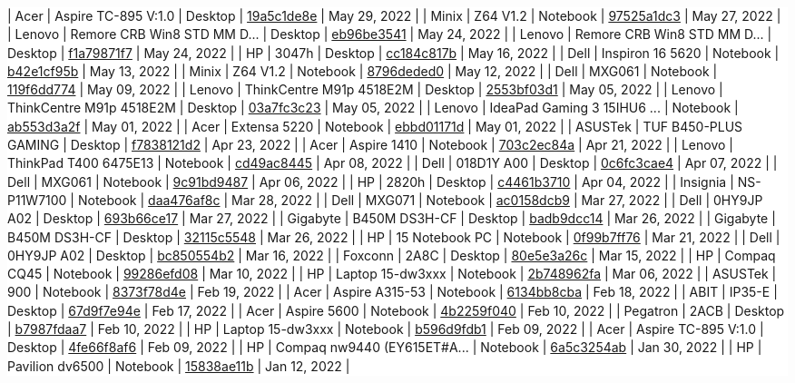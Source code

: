 | Acer          | Aspire TC-895 V:1.0         | Desktop     | [19a5c1de8e](https://linux-hardware.org/?probe=19a5c1de8e) | May 29, 2022 |
| Minix         | Z64 V1.2                    | Notebook    | [97525a1dc3](https://linux-hardware.org/?probe=97525a1dc3) | May 27, 2022 |
| Lenovo        | Remore CRB Win8 STD MM D... | Desktop     | [eb96be3541](https://linux-hardware.org/?probe=eb96be3541) | May 24, 2022 |
| Lenovo        | Remore CRB Win8 STD MM D... | Desktop     | [f1a79871f7](https://linux-hardware.org/?probe=f1a79871f7) | May 24, 2022 |
| HP            | 3047h                       | Desktop     | [cc184c817b](https://linux-hardware.org/?probe=cc184c817b) | May 16, 2022 |
| Dell          | Inspiron 16 5620            | Notebook    | [b42e1cf95b](https://linux-hardware.org/?probe=b42e1cf95b) | May 13, 2022 |
| Minix         | Z64 V1.2                    | Notebook    | [8796deded0](https://linux-hardware.org/?probe=8796deded0) | May 12, 2022 |
| Dell          | MXG061                      | Notebook    | [119f6dd774](https://linux-hardware.org/?probe=119f6dd774) | May 09, 2022 |
| Lenovo        | ThinkCentre M91p 4518E2M    | Desktop     | [2553bf03d1](https://linux-hardware.org/?probe=2553bf03d1) | May 05, 2022 |
| Lenovo        | ThinkCentre M91p 4518E2M    | Desktop     | [03a7fc3c23](https://linux-hardware.org/?probe=03a7fc3c23) | May 05, 2022 |
| Lenovo        | IdeaPad Gaming 3 15IHU6 ... | Notebook    | [ab553d3a2f](https://linux-hardware.org/?probe=ab553d3a2f) | May 01, 2022 |
| Acer          | Extensa 5220                | Notebook    | [ebbd01171d](https://linux-hardware.org/?probe=ebbd01171d) | May 01, 2022 |
| ASUSTek       | TUF B450-PLUS GAMING        | Desktop     | [f7838121d2](https://linux-hardware.org/?probe=f7838121d2) | Apr 23, 2022 |
| Acer          | Aspire 1410                 | Notebook    | [703c2ec84a](https://linux-hardware.org/?probe=703c2ec84a) | Apr 21, 2022 |
| Lenovo        | ThinkPad T400 6475E13       | Notebook    | [cd49ac8445](https://linux-hardware.org/?probe=cd49ac8445) | Apr 08, 2022 |
| Dell          | 018D1Y A00                  | Desktop     | [0c6fc3cae4](https://linux-hardware.org/?probe=0c6fc3cae4) | Apr 07, 2022 |
| Dell          | MXG061                      | Notebook    | [9c91bd9487](https://linux-hardware.org/?probe=9c91bd9487) | Apr 06, 2022 |
| HP            | 2820h                       | Desktop     | [c4461b3710](https://linux-hardware.org/?probe=c4461b3710) | Apr 04, 2022 |
| Insignia      | NS-P11W7100                 | Notebook    | [daa476af8c](https://linux-hardware.org/?probe=daa476af8c) | Mar 28, 2022 |
| Dell          | MXG071                      | Notebook    | [ac0158dcb9](https://linux-hardware.org/?probe=ac0158dcb9) | Mar 27, 2022 |
| Dell          | 0HY9JP A02                  | Desktop     | [693b66ce17](https://linux-hardware.org/?probe=693b66ce17) | Mar 27, 2022 |
| Gigabyte      | B450M DS3H-CF               | Desktop     | [badb9dcc14](https://linux-hardware.org/?probe=badb9dcc14) | Mar 26, 2022 |
| Gigabyte      | B450M DS3H-CF               | Desktop     | [32115c5548](https://linux-hardware.org/?probe=32115c5548) | Mar 26, 2022 |
| HP            | 15 Notebook PC              | Notebook    | [0f99b7ff76](https://linux-hardware.org/?probe=0f99b7ff76) | Mar 21, 2022 |
| Dell          | 0HY9JP A02                  | Desktop     | [bc850554b2](https://linux-hardware.org/?probe=bc850554b2) | Mar 16, 2022 |
| Foxconn       | 2A8C                        | Desktop     | [80e5e3a26c](https://linux-hardware.org/?probe=80e5e3a26c) | Mar 15, 2022 |
| HP            | Compaq CQ45                 | Notebook    | [99286efd08](https://linux-hardware.org/?probe=99286efd08) | Mar 10, 2022 |
| HP            | Laptop 15-dw3xxx            | Notebook    | [2b748962fa](https://linux-hardware.org/?probe=2b748962fa) | Mar 06, 2022 |
| ASUSTek       | 900                         | Notebook    | [8373f78d4e](https://linux-hardware.org/?probe=8373f78d4e) | Feb 19, 2022 |
| Acer          | Aspire A315-53              | Notebook    | [6134bb8cba](https://linux-hardware.org/?probe=6134bb8cba) | Feb 18, 2022 |
| ABIT          | IP35-E                      | Desktop     | [67d9f7e94e](https://linux-hardware.org/?probe=67d9f7e94e) | Feb 17, 2022 |
| Acer          | Aspire 5600                 | Notebook    | [4b2259f040](https://linux-hardware.org/?probe=4b2259f040) | Feb 10, 2022 |
| Pegatron      | 2ACB                        | Desktop     | [b7987fdaa7](https://linux-hardware.org/?probe=b7987fdaa7) | Feb 10, 2022 |
| HP            | Laptop 15-dw3xxx            | Notebook    | [b596d9fdb1](https://linux-hardware.org/?probe=b596d9fdb1) | Feb 09, 2022 |
| Acer          | Aspire TC-895 V:1.0         | Desktop     | [4fe66f8af6](https://linux-hardware.org/?probe=4fe66f8af6) | Feb 09, 2022 |
| HP            | Compaq nw9440 (EY615ET#A... | Notebook    | [6a5c3254ab](https://linux-hardware.org/?probe=6a5c3254ab) | Jan 30, 2022 |
| HP            | Pavilion dv6500             | Notebook    | [15838ae11b](https://linux-hardware.org/?probe=15838ae11b) | Jan 12, 2022 |